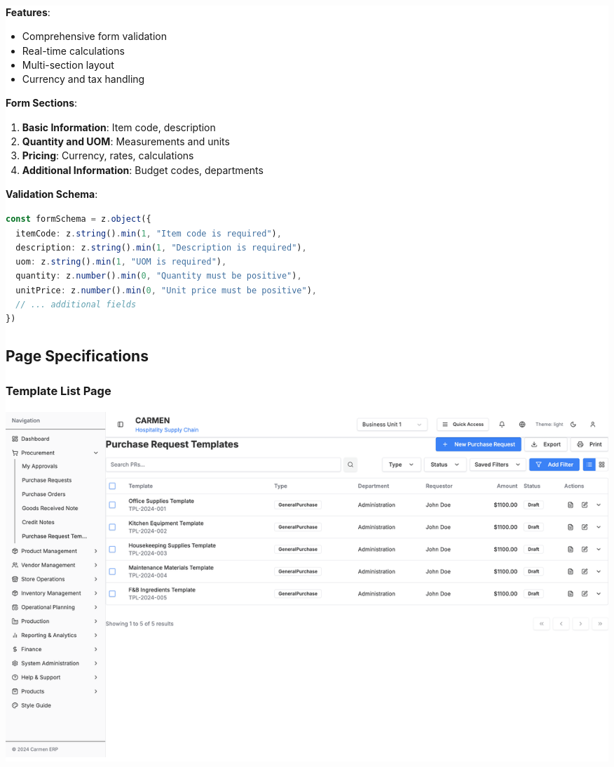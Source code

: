 **Features**:
- Comprehensive form validation
- Real-time calculations
- Multi-section layout
- Currency and tax handling

**Form Sections**:
1. **Basic Information**: Item code, description
2. **Quantity and UOM**: Measurements and units
3. **Pricing**: Currency, rates, calculations
4. **Additional Information**: Budget codes, departments

**Validation Schema**:
```typescript
const formSchema = z.object({
  itemCode: z.string().min(1, "Item code is required"),
  description: z.string().min(1, "Description is required"),
  uom: z.string().min(1, "UOM is required"),
  quantity: z.number().min(0, "Quantity must be positive"),
  unitPrice: z.number().min(0, "Unit price must be positive"),
  // ... additional fields
})
```

## Page Specifications

### Template List Page

![Purchase Request Templates List - Table View](./screenshots/prt-list-page-table-view.png)
